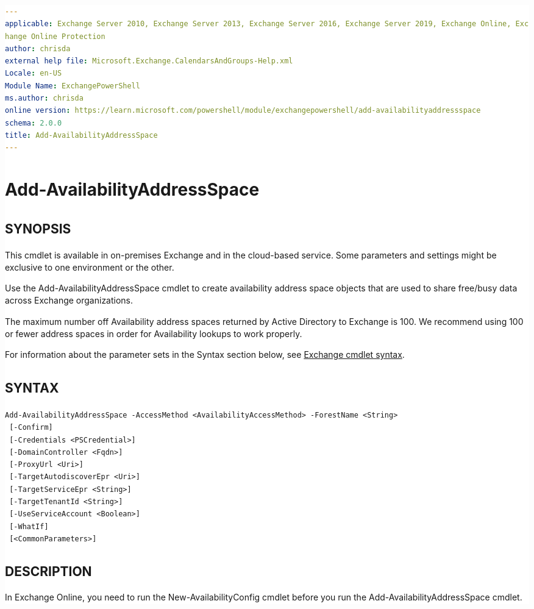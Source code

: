 ```yaml
---
applicable: Exchange Server 2010, Exchange Server 2013, Exchange Server 2016, Exchange Server 2019, Exchange Online, Exchange Online Protection
author: chrisda
external help file: Microsoft.Exchange.CalendarsAndGroups-Help.xml
Locale: en-US
Module Name: ExchangePowerShell
ms.author: chrisda
online version: https://learn.microsoft.com/powershell/module/exchangepowershell/add-availabilityaddressspace
schema: 2.0.0
title: Add-AvailabilityAddressSpace
---
```


# Add-AvailabilityAddressSpace

## SYNOPSIS
This cmdlet is available in on-premises Exchange and in the cloud-based service. Some parameters and settings might be exclusive to one environment or the other.

Use the Add-AvailabilityAddressSpace cmdlet to create availability address space objects that are used to share free/busy data across Exchange organizations.

The maximum number off Availability address spaces returned by Active Directory to Exchange is 100. We recommend using 100 or fewer address spaces in order for Availability lookups to work properly.

For information about the parameter sets in the Syntax section below, see [Exchange cmdlet syntax](https://learn.microsoft.com/powershell/exchange/exchange-cmdlet-syntax).

## SYNTAX

```
Add-AvailabilityAddressSpace -AccessMethod <AvailabilityAccessMethod> -ForestName <String>
 [-Confirm]
 [-Credentials <PSCredential>]
 [-DomainController <Fqdn>]
 [-ProxyUrl <Uri>]
 [-TargetAutodiscoverEpr <Uri>]
 [-TargetServiceEpr <String>]
 [-TargetTenantId <String>]
 [-UseServiceAccount <Boolean>]
 [-WhatIf]
 [<CommonParameters>]
```

## DESCRIPTION
In Exchange Online, you need to run the New-AvailabilityConfig cmdlet before you run the Add-AvailabilityAddressSpace cmdlet.

